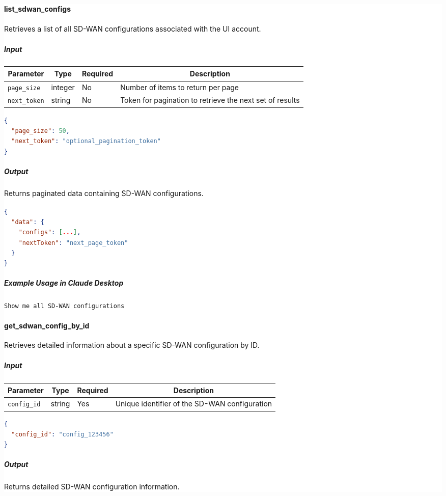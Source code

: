 #### list_sdwan_configs

Retrieves a list of all SD-WAN configurations associated with the UI account.

##### Input

| Parameter | Type | Required | Description |
|-----------|------|----------|-------------|
| `page_size` | integer | No | Number of items to return per page |
| `next_token` | string | No | Token for pagination to retrieve the next set of results |

```json
{
  "page_size": 50,
  "next_token": "optional_pagination_token"
}
```

##### Output

Returns paginated data containing SD-WAN configurations.

```json
{
  "data": {
    "configs": [...],
    "nextToken": "next_page_token"
  }
}
```

##### Example Usage in Claude Desktop

```
Show me all SD-WAN configurations
```

#### get_sdwan_config_by_id

Retrieves detailed information about a specific SD-WAN configuration by ID.

##### Input

| Parameter | Type | Required | Description |
|-----------|------|----------|-------------|
| `config_id` | string | Yes | Unique identifier of the SD-WAN configuration |

```json
{
  "config_id": "config_123456"
}
```

##### Output

Returns detailed SD-WAN configuration information.
